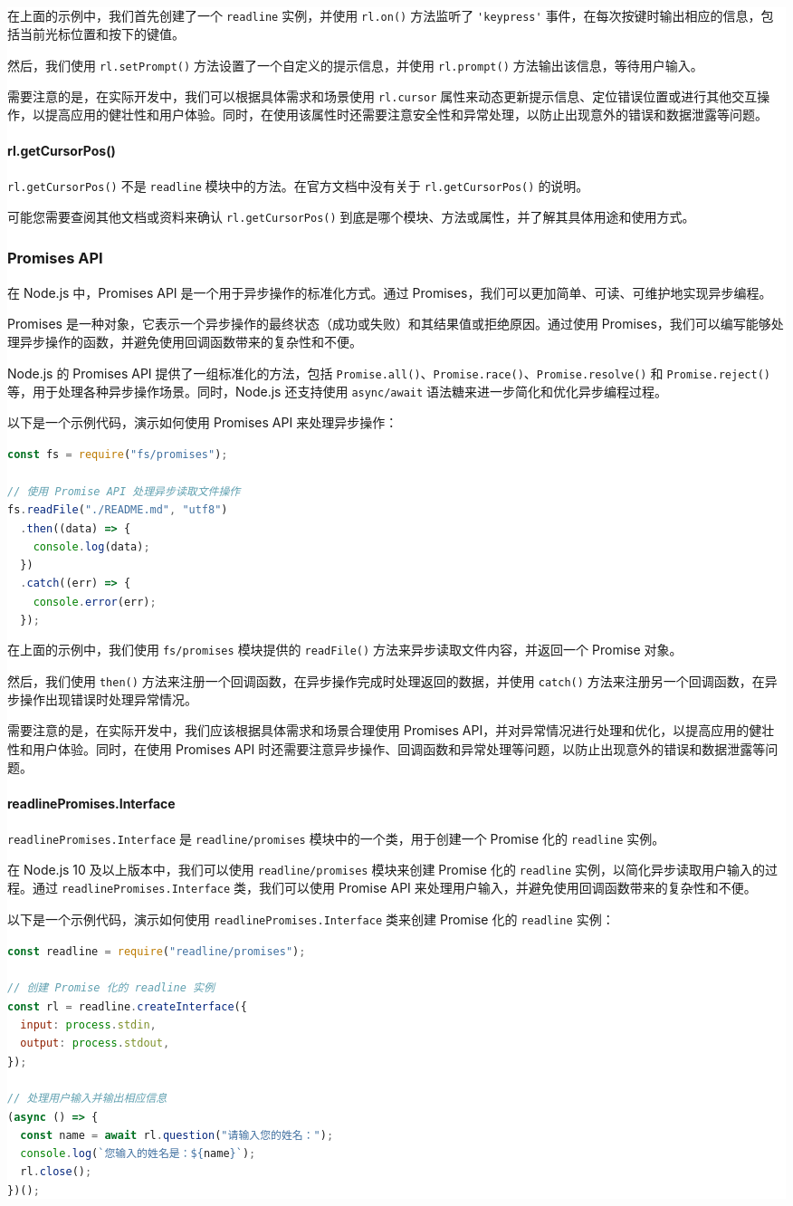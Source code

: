 在上面的示例中，我们首先创建了一个 `readline` 实例，并使用 `rl.on()` 方法监听了 `'keypress'` 事件，在每次按键时输出相应的信息，包括当前光标位置和按下的键值。

然后，我们使用 `rl.setPrompt()` 方法设置了一个自定义的提示信息，并使用 `rl.prompt()` 方法输出该信息，等待用户输入。

需要注意的是，在实际开发中，我们可以根据具体需求和场景使用 `rl.cursor` 属性来动态更新提示信息、定位错误位置或进行其他交互操作，以提高应用的健壮性和用户体验。同时，在使用该属性时还需要注意安全性和异常处理，以防止出现意外的错误和数据泄露等问题。

#### rl.getCursorPos()

`rl.getCursorPos()` 不是 `readline` 模块中的方法。在官方文档中没有关于 `rl.getCursorPos()` 的说明。

可能您需要查阅其他文档或资料来确认 `rl.getCursorPos()` 到底是哪个模块、方法或属性，并了解其具体用途和使用方式。

### Promises API

在 Node.js 中，Promises API 是一个用于异步操作的标准化方式。通过 Promises，我们可以更加简单、可读、可维护地实现异步编程。

Promises 是一种对象，它表示一个异步操作的最终状态（成功或失败）和其结果值或拒绝原因。通过使用 Promises，我们可以编写能够处理异步操作的函数，并避免使用回调函数带来的复杂性和不便。

Node.js 的 Promises API 提供了一组标准化的方法，包括 `Promise.all()`、`Promise.race()`、`Promise.resolve()` 和 `Promise.reject()` 等，用于处理各种异步操作场景。同时，Node.js 还支持使用 `async/await` 语法糖来进一步简化和优化异步编程过程。

以下是一个示例代码，演示如何使用 Promises API 来处理异步操作：

```javascript
const fs = require("fs/promises");

// 使用 Promise API 处理异步读取文件操作
fs.readFile("./README.md", "utf8")
  .then((data) => {
    console.log(data);
  })
  .catch((err) => {
    console.error(err);
  });
```

在上面的示例中，我们使用 `fs/promises` 模块提供的 `readFile()` 方法来异步读取文件内容，并返回一个 Promise 对象。

然后，我们使用 `then()` 方法来注册一个回调函数，在异步操作完成时处理返回的数据，并使用 `catch()` 方法来注册另一个回调函数，在异步操作出现错误时处理异常情况。

需要注意的是，在实际开发中，我们应该根据具体需求和场景合理使用 Promises API，并对异常情况进行处理和优化，以提高应用的健壮性和用户体验。同时，在使用 Promises API 时还需要注意异步操作、回调函数和异常处理等问题，以防止出现意外的错误和数据泄露等问题。

#### readlinePromises.Interface

`readlinePromises.Interface` 是 `readline/promises` 模块中的一个类，用于创建一个 Promise 化的 `readline` 实例。

在 Node.js 10 及以上版本中，我们可以使用 `readline/promises` 模块来创建 Promise 化的 `readline` 实例，以简化异步读取用户输入的过程。通过 `readlinePromises.Interface` 类，我们可以使用 Promise API 来处理用户输入，并避免使用回调函数带来的复杂性和不便。

以下是一个示例代码，演示如何使用 `readlinePromises.Interface` 类来创建 Promise 化的 `readline` 实例：

```javascript
const readline = require("readline/promises");

// 创建 Promise 化的 readline 实例
const rl = readline.createInterface({
  input: process.stdin,
  output: process.stdout,
});

// 处理用户输入并输出相应信息
(async () => {
  const name = await rl.question("请输入您的姓名：");
  console.log(`您输入的姓名是：${name}`);
  rl.close();
})();
```
